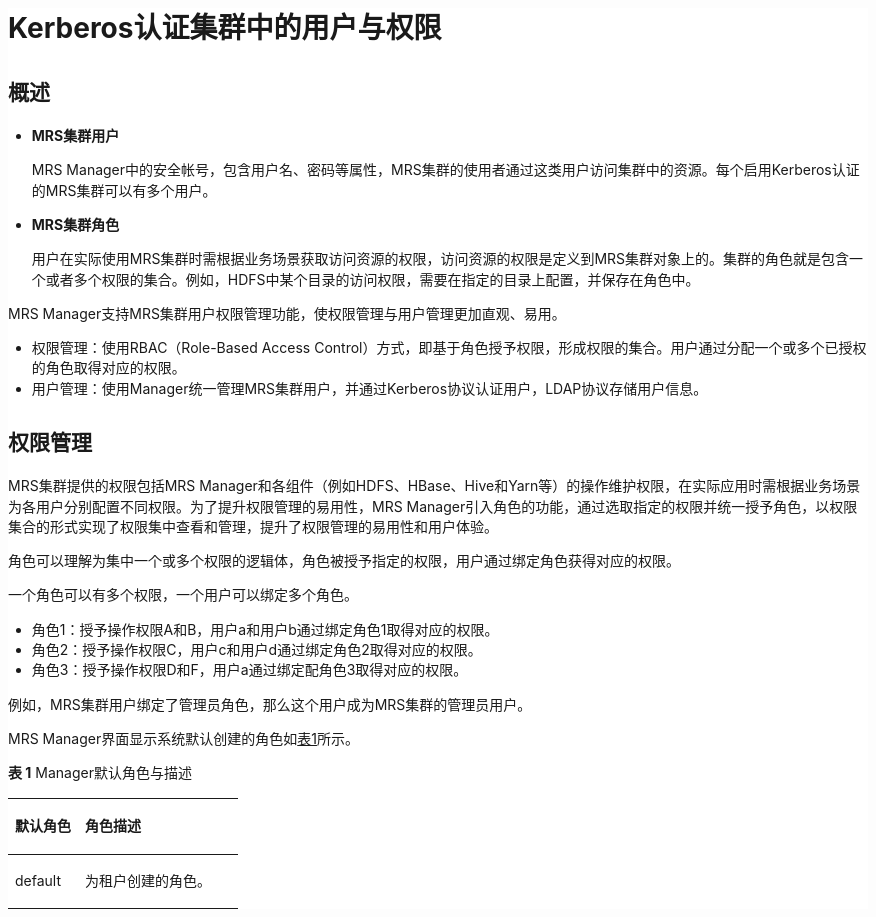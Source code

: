 # Kerberos认证集群中的用户与权限<a name="ZH-CN_TOPIC_0050661065"></a>

## 概述<a name="zh-cn_topic_0043021163_section2380567811551"></a>

-   **MRS集群用户**

    MRS Manager中的安全帐号，包含用户名、密码等属性，MRS集群的使用者通过这类用户访问集群中的资源。每个启用Kerberos认证的MRS集群可以有多个用户。

-   **MRS集群角色**

    用户在实际使用MRS集群时需根据业务场景获取访问资源的权限，访问资源的权限是定义到MRS集群对象上的。集群的角色就是包含一个或者多个权限的集合。例如，HDFS中某个目录的访问权限，需要在指定的目录上配置，并保存在角色中。


MRS Manager支持MRS集群用户权限管理功能，使权限管理与用户管理更加直观、易用。

-   权限管理：使用RBAC（Role-Based Access Control）方式，即基于角色授予权限，形成权限的集合。用户通过分配一个或多个已授权的角色取得对应的权限。
-   用户管理：使用Manager统一管理MRS集群用户，并通过Kerberos协议认证用户，LDAP协议存储用户信息。

## 权限管理<a name="zh-cn_topic_0043021163_section1289689211625"></a>

MRS集群提供的权限包括MRS Manager和各组件（例如HDFS、HBase、Hive和Yarn等）的操作维护权限，在实际应用时需根据业务场景为各用户分别配置不同权限。为了提升权限管理的易用性，MRS Manager引入角色的功能，通过选取指定的权限并统一授予角色，以权限集合的形式实现了权限集中查看和管理，提升了权限管理的易用性和用户体验。

角色可以理解为集中一个或多个权限的逻辑体，角色被授予指定的权限，用户通过绑定角色获得对应的权限。

一个角色可以有多个权限，一个用户可以绑定多个角色。

-   角色1：授予操作权限A和B，用户a和用户b通过绑定角色1取得对应的权限。
-   角色2：授予操作权限C，用户c和用户d通过绑定角色2取得对应的权限。
-   角色3：授予操作权限D和F，用户a通过绑定配角色3取得对应的权限。

例如，MRS集群用户绑定了管理员角色，那么这个用户成为MRS集群的管理员用户。

MRS Manager界面显示系统默认创建的角色如[表1](#zh-cn_topic_0043021163_table52563166113718)所示。

**表 1**  Manager默认角色与描述

<a name="zh-cn_topic_0043021163_table52563166113718"></a>
<table><thead align="left"><tr id="zh-cn_topic_0043021163_row17438475113718"><th class="cellrowborder" valign="top" width="30.5%" id="mcps1.2.3.1.1"><p id="zh-cn_topic_0043021163_p3230390113718"><a name="zh-cn_topic_0043021163_p3230390113718"></a><a name="zh-cn_topic_0043021163_p3230390113718"></a><strong id="zh-cn_topic_0043021163_b50894640114316"><a name="zh-cn_topic_0043021163_b50894640114316"></a><a name="zh-cn_topic_0043021163_b50894640114316"></a>默认角色</strong></p>
</th>
<th class="cellrowborder" valign="top" width="69.5%" id="mcps1.2.3.1.2"><p id="zh-cn_topic_0043021163_p60335050113718"><a name="zh-cn_topic_0043021163_p60335050113718"></a><a name="zh-cn_topic_0043021163_p60335050113718"></a><strong id="zh-cn_topic_0043021163_b28825136114316"><a name="zh-cn_topic_0043021163_b28825136114316"></a><a name="zh-cn_topic_0043021163_b28825136114316"></a>角色描述</strong></p>
</th>
</tr>
</thead>
<tbody><tr id="zh-cn_topic_0043021163_row55300845113718"><td class="cellrowborder" valign="top" width="30.5%" headers="mcps1.2.3.1.1 "><p id="zh-cn_topic_0043021163_p50183498113718"><a name="zh-cn_topic_0043021163_p50183498113718"></a><a name="zh-cn_topic_0043021163_p50183498113718"></a>default</p>
</td>
<td class="cellrowborder" valign="top" width="69.5%" headers="mcps1.2.3.1.2 "><p id="zh-cn_topic_0043021163_p38331527113718"><a name="zh-cn_topic_0043021163_p38331527113718"></a><a name="zh-cn_topic_0043021163_p38331527113718"></a>为租户创建的角色。</p>
</td>
</tr>
